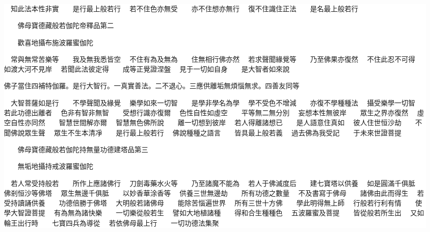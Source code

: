 　知此法本性非實　　是行最上般若行
　若不住色亦無受　　亦不住想亦無行
　復不住識住正法　　是名最上般若行　

　　佛母寶德藏般若伽陀帝釋品第二

　　歡喜地攝布施波羅蜜伽陀


　常與無常苦樂等　　我及無我悉皆空
　不住有為及無為　　住無相行佛亦然
　若求聲聞緣覺等　　乃至佛果亦復然
　不住此忍不可得　　如渡大河不見岸
　若聞此法彼定得　　成等正覺證涅盤
　見于一切如自身　　是大智者如來說　

佛子當住四補特伽羅。是行大智行。一真實善法。二不退心。三應供離垢無煩惱無求。四善友同等


　大智菩薩如是行　　不學聲聞及緣覺
　樂學如來一切智　　是學非學名為學
　學不受色不增減　　亦復不學種種法
　攝受樂學一切智　　若此功德出離者
　色非有智非無智　　受想行識亦復爾
　色性自性如虛空　　平等無二無分別
　妄想本性無彼岸　　眾生之界亦復然
　虛空自性亦同然　　智慧世間解亦爾
　智慧無色佛所說　　離一切想到彼岸
　若人得離諸想已　　是人語意住真如
　彼人住世恒沙劫　　不聞佛說眾生聲
　眾生不生本清凈　　是行最上般若行
　佛說種種之語言　　皆具最上般若義
　過去佛為我受記　　于未來世證菩提　

　　佛母寶德藏般若伽陀持無量功德建塔品第三

　　無垢地攝持戒波羅蜜伽陀


　若人常受持般若　　所作上應諸佛行
　刀劍毒藥水火等　　乃至諸魔不能為
　若人于佛滅度后　　建七寶塔以供養
　如是圓滿千俱胝　　佛剎恒沙等佛塔
　眾生無邊千俱胝　　以妙香華涂香等
　供養三世無邊劫　　所有功德之數量
　不及書寫于佛母　　諸佛由此而得生
　若受持讀誦供養　　功德倍勝于佛塔
　大明般若諸佛母　　能除苦惱遍世界
　所有三世十方佛　　學此明得無上師
　行般若行利有情　　使學大智證菩提
　有為無為諸快樂　　一切樂從般若生
　譬如大地植諸種　　得和合生種種色
　五波羅蜜及菩提　　皆從般若所生出
　又如輪王出行時　　七寶四兵為導從
　若依佛母最上行　　一切功德法集聚　
